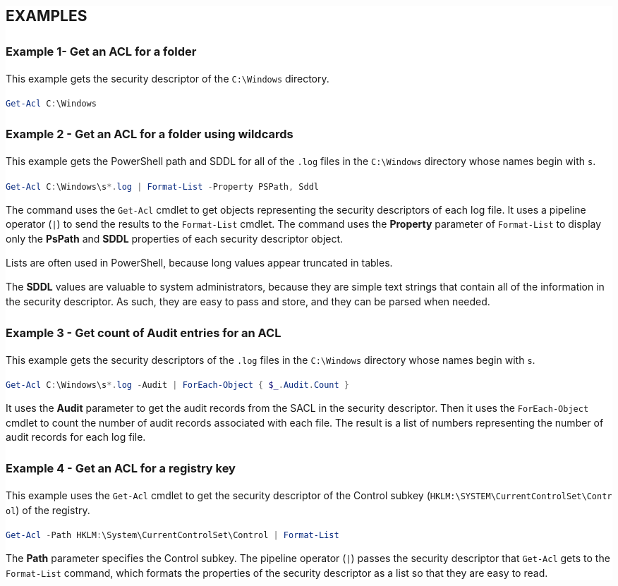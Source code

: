 ## EXAMPLES

### Example 1- Get an ACL for a folder

This example gets the security descriptor of the `C:\Windows` directory.

```powershell
Get-Acl C:\Windows
```

### Example 2 - Get an ACL for a folder using wildcards

This example gets the PowerShell path and SDDL for all of the `.log` files in the `C:\Windows`
directory whose names begin with `s`.

```powershell
Get-Acl C:\Windows\s*.log | Format-List -Property PSPath, Sddl
```

The command uses the `Get-Acl` cmdlet to get objects representing the security descriptors of each
log file. It uses a pipeline operator (`|`) to send the results to the `Format-List` cmdlet. The
command uses the **Property** parameter of `Format-List` to display only the **PsPath** and **SDDL**
properties of each security descriptor object.

Lists are often used in PowerShell, because long values appear truncated in tables.

The **SDDL** values are valuable to system administrators, because they are simple text strings that
contain all of the information in the security descriptor. As such, they are easy to pass and store,
and they can be parsed when needed.

### Example 3 - Get count of Audit entries for an ACL

This example gets the security descriptors of the `.log` files in the `C:\Windows` directory whose
names begin with `s`.

```powershell
Get-Acl C:\Windows\s*.log -Audit | ForEach-Object { $_.Audit.Count }
```

It uses the **Audit** parameter to get the audit records from the SACL in the security descriptor.
Then it uses the `ForEach-Object` cmdlet to count the number of audit records associated with each
file. The result is a list of numbers representing the number of audit records for each log file.

### Example 4 - Get an ACL for a registry key

This example uses the `Get-Acl` cmdlet to get the security descriptor of the Control subkey
(`HKLM:\SYSTEM\CurrentControlSet\Control`) of the registry.

```powershell
Get-Acl -Path HKLM:\System\CurrentControlSet\Control | Format-List
```

The **Path** parameter specifies the Control subkey. The pipeline operator (`|`) passes the security
descriptor that `Get-Acl` gets to the `Format-List` command, which formats the properties of the
security descriptor as a list so that they are easy to read.
